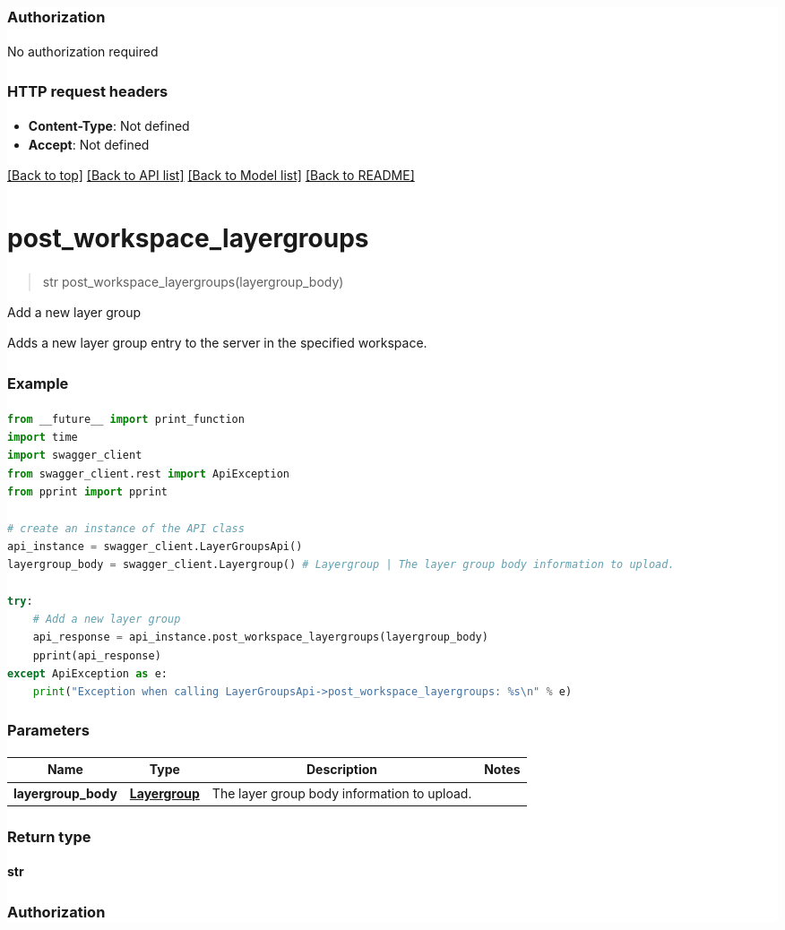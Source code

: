 ### Authorization

No authorization required

### HTTP request headers

 - **Content-Type**: Not defined
 - **Accept**: Not defined

[[Back to top]](#) [[Back to API list]](../README.md#documentation-for-api-endpoints) [[Back to Model list]](../README.md#documentation-for-models) [[Back to README]](../README.md)

# **post_workspace_layergroups**
> str post_workspace_layergroups(layergroup_body)

Add a new layer group

Adds a new layer group entry to the server in the specified workspace.

### Example
```python
from __future__ import print_function
import time
import swagger_client
from swagger_client.rest import ApiException
from pprint import pprint

# create an instance of the API class
api_instance = swagger_client.LayerGroupsApi()
layergroup_body = swagger_client.Layergroup() # Layergroup | The layer group body information to upload.

try:
    # Add a new layer group
    api_response = api_instance.post_workspace_layergroups(layergroup_body)
    pprint(api_response)
except ApiException as e:
    print("Exception when calling LayerGroupsApi->post_workspace_layergroups: %s\n" % e)
```

### Parameters

Name | Type | Description  | Notes
------------- | ------------- | ------------- | -------------
 **layergroup_body** | [**Layergroup**](Layergroup.md)| The layer group body information to upload. | 

### Return type

**str**

### Authorization
